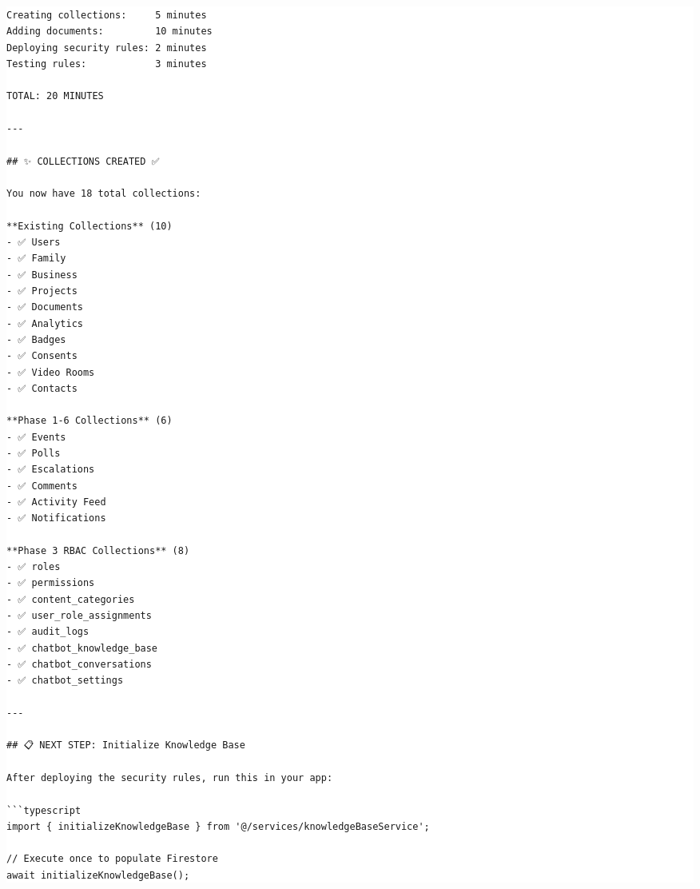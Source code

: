 ```
Creating collections:     5 minutes
Adding documents:         10 minutes
Deploying security rules: 2 minutes
Testing rules:            3 minutes

TOTAL: 20 MINUTES

---

## ✨ COLLECTIONS CREATED ✅

You now have 18 total collections:

**Existing Collections** (10)
- ✅ Users
- ✅ Family
- ✅ Business
- ✅ Projects
- ✅ Documents
- ✅ Analytics
- ✅ Badges
- ✅ Consents
- ✅ Video Rooms
- ✅ Contacts

**Phase 1-6 Collections** (6)
- ✅ Events
- ✅ Polls
- ✅ Escalations
- ✅ Comments
- ✅ Activity Feed
- ✅ Notifications

**Phase 3 RBAC Collections** (8)
- ✅ roles
- ✅ permissions
- ✅ content_categories
- ✅ user_role_assignments
- ✅ audit_logs
- ✅ chatbot_knowledge_base
- ✅ chatbot_conversations
- ✅ chatbot_settings

---

## 📋 NEXT STEP: Initialize Knowledge Base

After deploying the security rules, run this in your app:

```typescript
import { initializeKnowledgeBase } from '@/services/knowledgeBaseService';

// Execute once to populate Firestore
await initializeKnowledgeBase();
```
